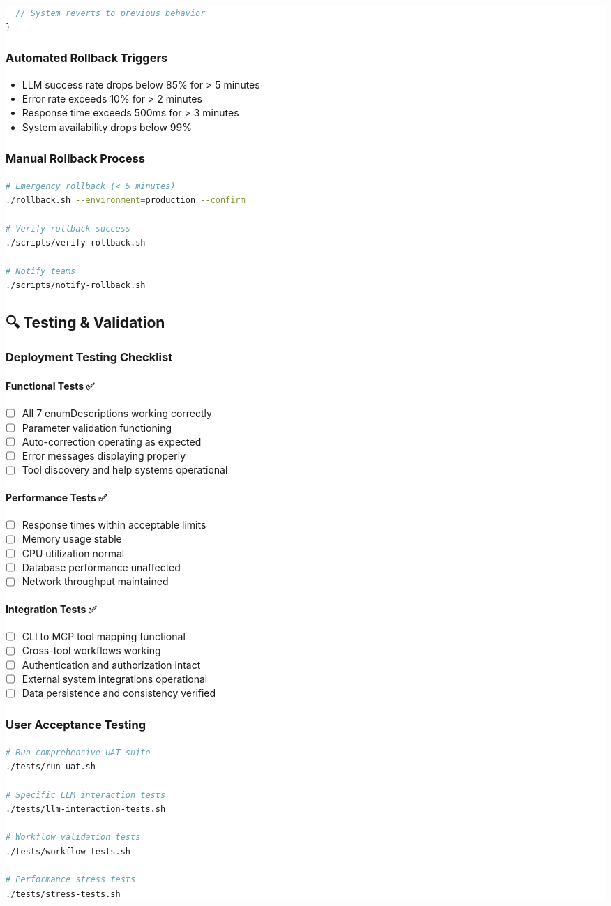 ```javascript
  // System reverts to previous behavior
}
```

### Automated Rollback Triggers
- LLM success rate drops below 85% for > 5 minutes
- Error rate exceeds 10% for > 2 minutes
- Response time exceeds 500ms for > 3 minutes
- System availability drops below 99%

### Manual Rollback Process
```bash
# Emergency rollback (< 5 minutes)
./rollback.sh --environment=production --confirm

# Verify rollback success
./scripts/verify-rollback.sh

# Notify teams
./scripts/notify-rollback.sh
```

## 🔍 Testing & Validation

### Deployment Testing Checklist

#### Functional Tests ✅
- [ ] All 7 enumDescriptions working correctly
- [ ] Parameter validation functioning
- [ ] Auto-correction operating as expected
- [ ] Error messages displaying properly
- [ ] Tool discovery and help systems operational

#### Performance Tests ✅
- [ ] Response times within acceptable limits
- [ ] Memory usage stable
- [ ] CPU utilization normal
- [ ] Database performance unaffected
- [ ] Network throughput maintained

#### Integration Tests ✅
- [ ] CLI to MCP tool mapping functional
- [ ] Cross-tool workflows working
- [ ] Authentication and authorization intact
- [ ] External system integrations operational
- [ ] Data persistence and consistency verified

### User Acceptance Testing
```bash
# Run comprehensive UAT suite
./tests/run-uat.sh

# Specific LLM interaction tests
./tests/llm-interaction-tests.sh

# Workflow validation tests
./tests/workflow-tests.sh

# Performance stress tests
./tests/stress-tests.sh
```
